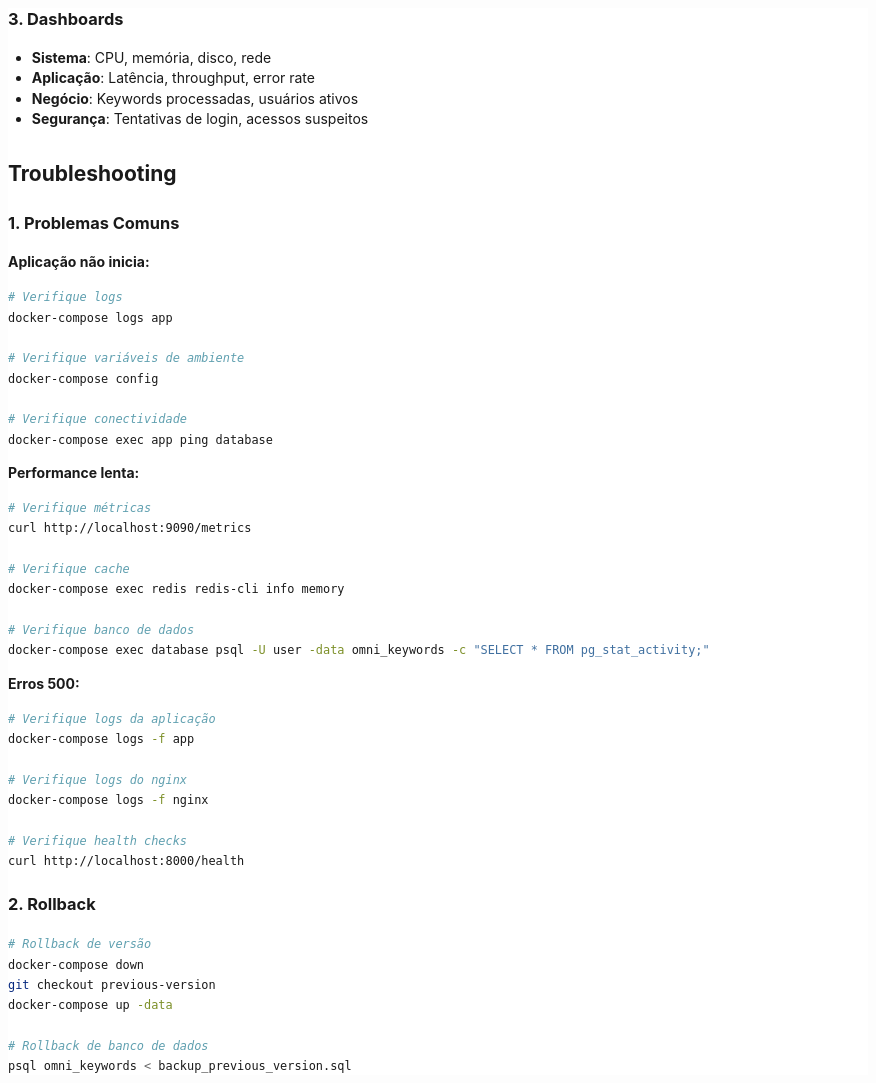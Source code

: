 ### 3. Dashboards

- **Sistema**: CPU, memória, disco, rede
- **Aplicação**: Latência, throughput, error rate
- **Negócio**: Keywords processadas, usuários ativos
- **Segurança**: Tentativas de login, acessos suspeitos

## Troubleshooting

### 1. Problemas Comuns

**Aplicação não inicia:**
```bash
# Verifique logs
docker-compose logs app

# Verifique variáveis de ambiente
docker-compose config

# Verifique conectividade
docker-compose exec app ping database
```

**Performance lenta:**
```bash
# Verifique métricas
curl http://localhost:9090/metrics

# Verifique cache
docker-compose exec redis redis-cli info memory

# Verifique banco de dados
docker-compose exec database psql -U user -data omni_keywords -c "SELECT * FROM pg_stat_activity;"
```

**Erros 500:**
```bash
# Verifique logs da aplicação
docker-compose logs -f app

# Verifique logs do nginx
docker-compose logs -f nginx

# Verifique health checks
curl http://localhost:8000/health
```

### 2. Rollback

```bash
# Rollback de versão
docker-compose down
git checkout previous-version
docker-compose up -data

# Rollback de banco de dados
psql omni_keywords < backup_previous_version.sql
```
